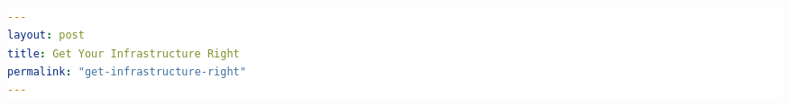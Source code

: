```yaml
---
layout: post
title: Get Your Infrastructure Right
permalink: "get-infrastructure-right"
---
```


<style>
  .post {
    position: relative;
    font-weight: 300;
    font-family: "Helvetica Neue", Helvetica, sans-serif;
  }
  .brooklynjs-box {
    border: 4px solid #222;
    background: #222;
    color: #fff;
  }
  .brooklynjs-box-caption {
    width: 500px;
    margin: 0px auto;
    margin-top: 2em;
  }
  .brooklynjs-box p {
    color: #eee;
    font-size: 17px;
    line-height: 1.5em;
  }
  .brooklynjs-box a {
    color: #fff;
    text-decoration: none;
    font-weight: bold;
  }
  .brooklynjs-box a:hover {
    text-decoration: underline;
  }
  .brooklynjs-logo-box {
    font-size: 20px;
    font-weight: 300;
    font-family: "Helvetica Neue", Helvetica, sans-serif;
    letter-spacing: .015em;
  }
  .brooklynjs-logo {
    width: 500px;
    margin: 20px auto;
    font-weight: bold;
    font-size: 72px;
    text-align: left;
    border-top: 4px solid #fff;
    line-height: 68px;
    position: relative;
  }
  .brooklynjs-logo .j {
    right: 80px;
  }
  .brooklynjs-logo .s {
    right: 0;
  }
  .brooklynjs-logo span {
    position: absolute;
    top: 7px;
    height: 72px;
    width: 72px;